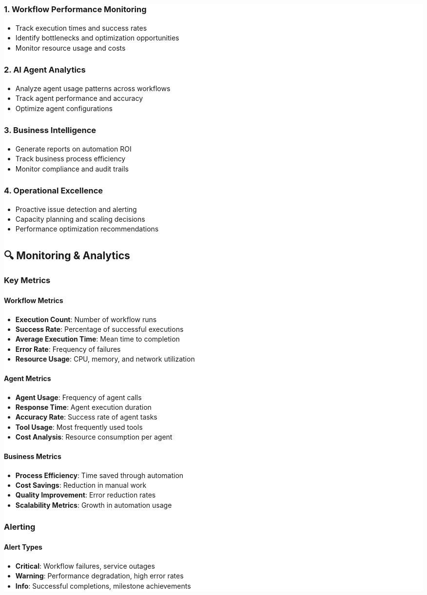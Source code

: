 ### 1. Workflow Performance Monitoring
- Track execution times and success rates
- Identify bottlenecks and optimization opportunities
- Monitor resource usage and costs

### 2. AI Agent Analytics
- Analyze agent usage patterns across workflows
- Track agent performance and accuracy
- Optimize agent configurations

### 3. Business Intelligence
- Generate reports on automation ROI
- Track business process efficiency
- Monitor compliance and audit trails

### 4. Operational Excellence
- Proactive issue detection and alerting
- Capacity planning and scaling decisions
- Performance optimization recommendations

## 🔍 Monitoring & Analytics

### Key Metrics

#### Workflow Metrics
- **Execution Count**: Number of workflow runs
- **Success Rate**: Percentage of successful executions
- **Average Execution Time**: Mean time to completion
- **Error Rate**: Frequency of failures
- **Resource Usage**: CPU, memory, and network utilization

#### Agent Metrics
- **Agent Usage**: Frequency of agent calls
- **Response Time**: Agent execution duration
- **Accuracy Rate**: Success rate of agent tasks
- **Tool Usage**: Most frequently used tools
- **Cost Analysis**: Resource consumption per agent

#### Business Metrics
- **Process Efficiency**: Time saved through automation
- **Cost Savings**: Reduction in manual work
- **Quality Improvement**: Error reduction rates
- **Scalability Metrics**: Growth in automation usage

### Alerting

#### Alert Types
- **Critical**: Workflow failures, service outages
- **Warning**: Performance degradation, high error rates
- **Info**: Successful completions, milestone achievements
